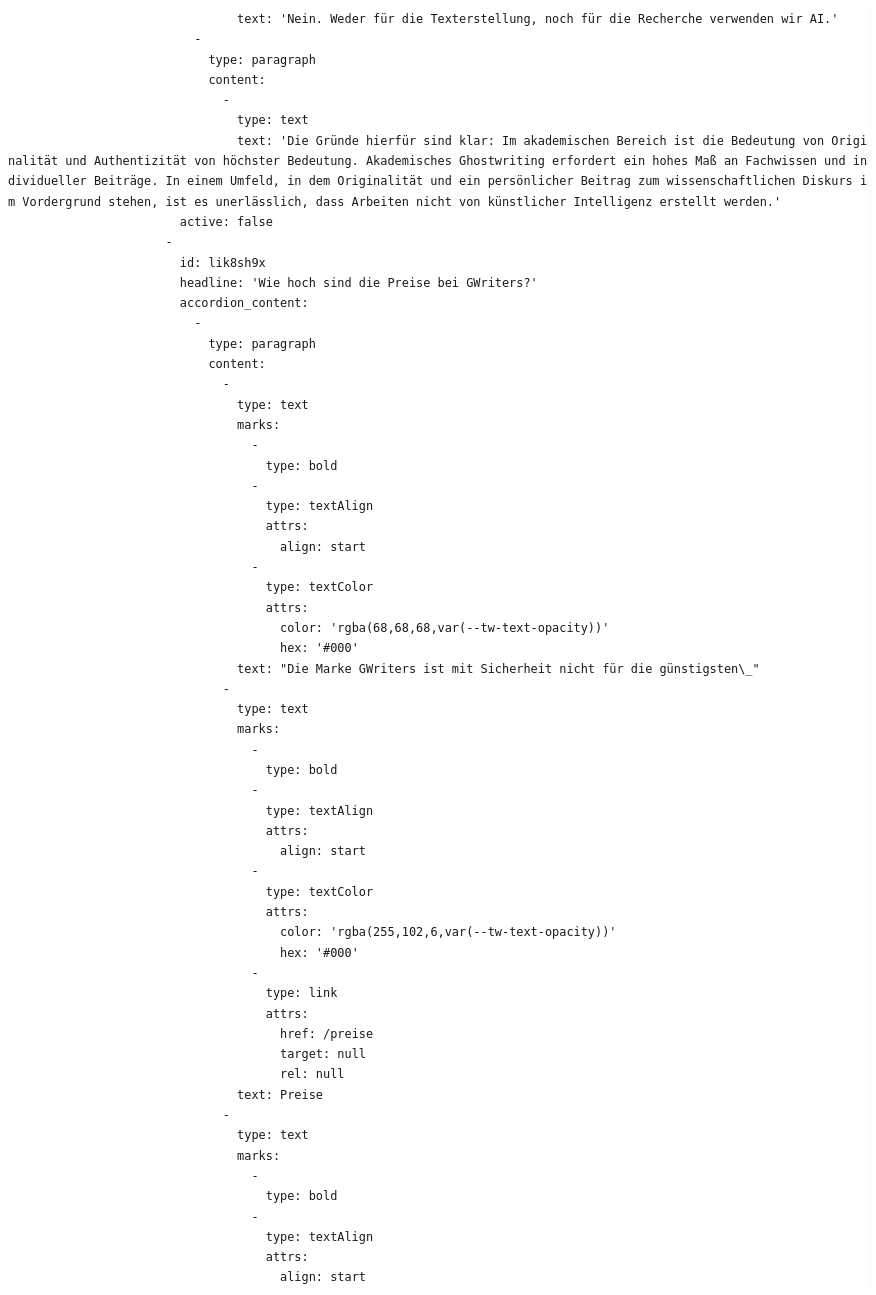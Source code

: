                                     text: 'Nein. Weder für die Texterstellung, noch für die Recherche verwenden wir AI.'
                              -
                                type: paragraph
                                content:
                                  -
                                    type: text
                                    text: 'Die Gründe hierfür sind klar: Im akademischen Bereich ist die Bedeutung von Originalität und Authentizität von höchster Bedeutung. Akademisches Ghostwriting erfordert ein hohes Maß an Fachwissen und individueller Beiträge. In einem Umfeld, in dem Originalität und ein persönlicher Beitrag zum wissenschaftlichen Diskurs im Vordergrund stehen, ist es unerlässlich, dass Arbeiten nicht von künstlicher Intelligenz erstellt werden.'
                            active: false
                          -
                            id: lik8sh9x
                            headline: 'Wie hoch sind die Preise bei GWriters?'
                            accordion_content:
                              -
                                type: paragraph
                                content:
                                  -
                                    type: text
                                    marks:
                                      -
                                        type: bold
                                      -
                                        type: textAlign
                                        attrs:
                                          align: start
                                      -
                                        type: textColor
                                        attrs:
                                          color: 'rgba(68,68,68,var(--tw-text-opacity))'
                                          hex: '#000'
                                    text: "Die Marke GWriters ist mit Sicherheit nicht für die günstigsten\_"
                                  -
                                    type: text
                                    marks:
                                      -
                                        type: bold
                                      -
                                        type: textAlign
                                        attrs:
                                          align: start
                                      -
                                        type: textColor
                                        attrs:
                                          color: 'rgba(255,102,6,var(--tw-text-opacity))'
                                          hex: '#000'
                                      -
                                        type: link
                                        attrs:
                                          href: /preise
                                          target: null
                                          rel: null
                                    text: Preise
                                  -
                                    type: text
                                    marks:
                                      -
                                        type: bold
                                      -
                                        type: textAlign
                                        attrs:
                                          align: start